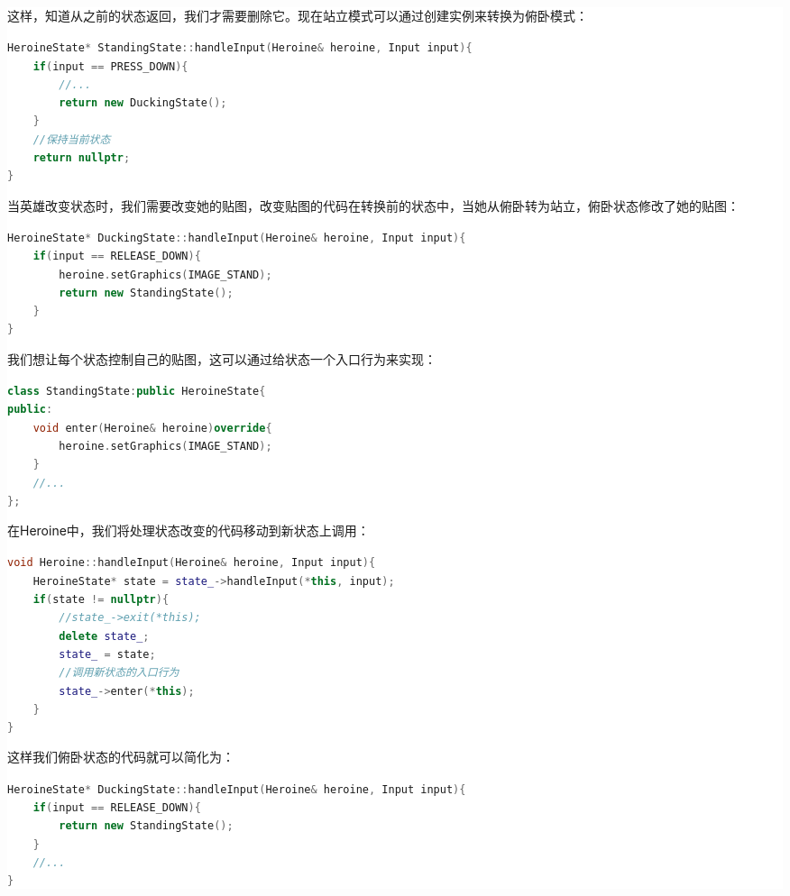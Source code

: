 这样，知道从之前的状态返回，我们才需要删除它。现在站立模式可以通过创建实例来转换为俯卧模式：

```cpp
HeroineState* StandingState::handleInput(Heroine& heroine, Input input){
	if(input == PRESS_DOWN){
		//...
		return new DuckingState();
	}
	//保持当前状态
	return nullptr;
}
```

当英雄改变状态时，我们需要改变她的贴图，改变贴图的代码在转换前的状态中，当她从俯卧转为站立，俯卧状态修改了她的贴图：

```cpp
HeroineState* DuckingState::handleInput(Heroine& heroine, Input input){
	if(input == RELEASE_DOWN){
		heroine.setGraphics(IMAGE_STAND);
		return new StandingState();
	}
}
```

我们想让每个状态控制自己的贴图，这可以通过给状态一个入口行为来实现：

```cpp
class StandingState:public HeroineState{
public:
	void enter(Heroine& heroine)override{
		heroine.setGraphics(IMAGE_STAND);
	}
	//...
};
```

在Heroine中，我们将处理状态改变的代码移动到新状态上调用：

```cpp
void Heroine::handleInput(Heroine& heroine, Input input){
	HeroineState* state = state_->handleInput(*this, input);
	if(state != nullptr){
		//state_->exit(*this);
		delete state_;
		state_ = state;
		//调用新状态的入口行为
		state_->enter(*this);
	}
}
```

这样我们俯卧状态的代码就可以简化为：

```cpp
HeroineState* DuckingState::handleInput(Heroine& heroine, Input input){
	if(input == RELEASE_DOWN){
		return new StandingState();
	}
	//...
}
```
